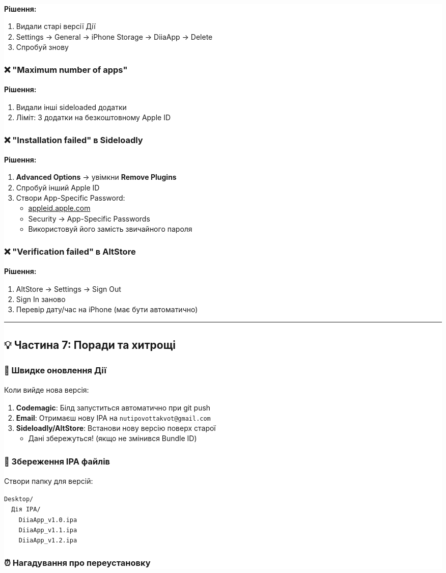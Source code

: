 **Рішення:**
1. Видали старі версії Дії
2. Settings → General → iPhone Storage → DiiaApp → Delete
3. Спробуй знову

### ❌ "Maximum number of apps"

**Рішення:**
1. Видали інші sideloaded додатки
2. Ліміт: 3 додатки на безкоштовному Apple ID

### ❌ "Installation failed" в Sideloadly

**Рішення:**
1. **Advanced Options** → увімкни **Remove Plugins**
2. Спробуй інший Apple ID
3. Створи App-Specific Password:
   - [appleid.apple.com](https://appleid.apple.com)
   - Security → App-Specific Passwords
   - Використовуй його замість звичайного пароля

### ❌ "Verification failed" в AltStore

**Рішення:**
1. AltStore → Settings → Sign Out
2. Sign In заново
3. Перевір дату/час на iPhone (має бути автоматично)

---

## 💡 Частина 7: Поради та хитрощі

### 🚀 Швидке оновлення Дії

Коли вийде нова версія:

1. **Codemagic**: Білд запуститься автоматично при git push
2. **Email**: Отримаєш нову IPA на `nutipovottakvot@gmail.com`
3. **Sideloadly/AltStore**: Встанови нову версію поверх старої
   - Дані збережуться! (якщо не змінився Bundle ID)

### 📁 Збереження IPA файлів

Створи папку для версій:
```
Desktop/
  Дія IPA/
    DiiaApp_v1.0.ipa
    DiiaApp_v1.1.ipa
    DiiaApp_v1.2.ipa
```

### ⏰ Нагадування про переустановку
